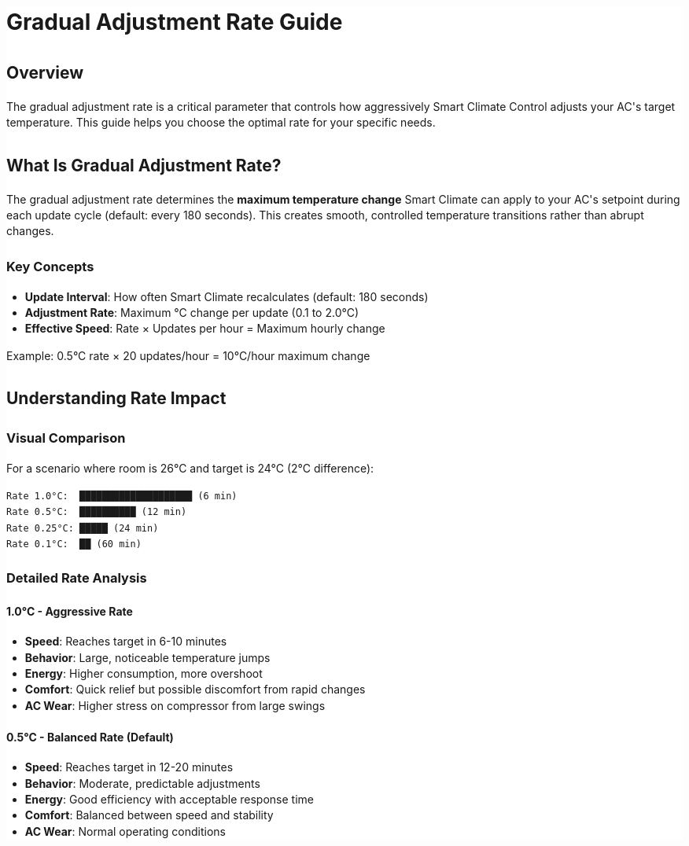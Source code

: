 # Gradual Adjustment Rate Guide

## Overview

The gradual adjustment rate is a critical parameter that controls how aggressively Smart Climate Control adjusts your AC's target temperature. This guide helps you choose the optimal rate for your specific needs.

## What Is Gradual Adjustment Rate?

The gradual adjustment rate determines the **maximum temperature change** Smart Climate can apply to your AC's setpoint during each update cycle (default: every 180 seconds). This creates smooth, controlled temperature transitions rather than abrupt changes.

### Key Concepts

- **Update Interval**: How often Smart Climate recalculates (default: 180 seconds)
- **Adjustment Rate**: Maximum °C change per update (0.1 to 2.0°C)
- **Effective Speed**: Rate × Updates per hour = Maximum hourly change

Example: 0.5°C rate × 20 updates/hour = 10°C/hour maximum change

## Understanding Rate Impact

### Visual Comparison

For a scenario where room is 26°C and target is 24°C (2°C difference):

```
Rate 1.0°C:  ████████████████████ (6 min)
Rate 0.5°C:  ██████████ (12 min)
Rate 0.25°C: █████ (24 min)
Rate 0.1°C:  ██ (60 min)
```

### Detailed Rate Analysis

#### 1.0°C - Aggressive Rate
- **Speed**: Reaches target in 6-10 minutes
- **Behavior**: Large, noticeable temperature jumps
- **Energy**: Higher consumption, more overshoot
- **Comfort**: Quick relief but possible discomfort from rapid changes
- **AC Wear**: Higher stress on compressor from large swings

#### 0.5°C - Balanced Rate (Default)
- **Speed**: Reaches target in 12-20 minutes
- **Behavior**: Moderate, predictable adjustments
- **Energy**: Good efficiency with acceptable response time
- **Comfort**: Balanced between speed and stability
- **AC Wear**: Normal operating conditions
